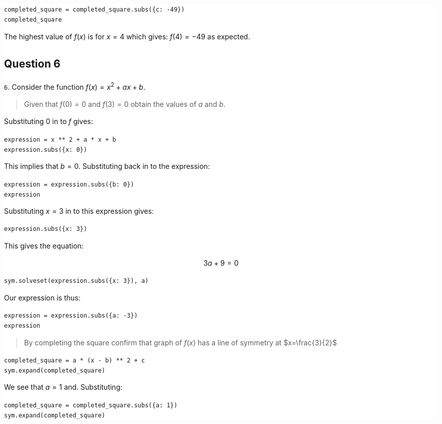 ```{code-cell} ipython3
completed_square = completed_square.subs({c: -49})
completed_square
```

The highest value of $f(x)$ is for $x=4$ which gives: $f(4)=-49$ as expected.

## Question 6

`6`. Consider the function $f(x) = x^ 2 + a x + b$.

> Given that $f(0) = 0$ and $f(3) = 0$ obtain the values of $a$ and $b$.

Substituting 0 in to $f$ gives:

```{code-cell} ipython3
expression = x ** 2 + a * x + b
expression.subs({x: 0})
```

This implies that $b=0$. Substituting back in to the expression:

```{code-cell} ipython3
expression = expression.subs({b: 0})
expression
```

Substituting $x=3$ in to this expression gives:

```{code-cell} ipython3
expression.subs({x: 3})
```

This gives the equation:

$$
    3 a + 9 = 0
$$

```{code-cell} ipython3
sym.solveset(expression.subs({x: 3}), a)
```

Our expression is thus:

```{code-cell} ipython3
expression = expression.subs({a: -3})
expression
```

> By completing the square confirm that graph of $f(x)$ has a line of symmetry
> at $x=\frac{3}{2}$

```{code-cell} ipython3
completed_square = a * (x - b) ** 2 + c
sym.expand(completed_square)
```

We see that $a=1$ and. Substituting:

```{code-cell} ipython3
completed_square = completed_square.subs({a: 1})
sym.expand(completed_square)
```

